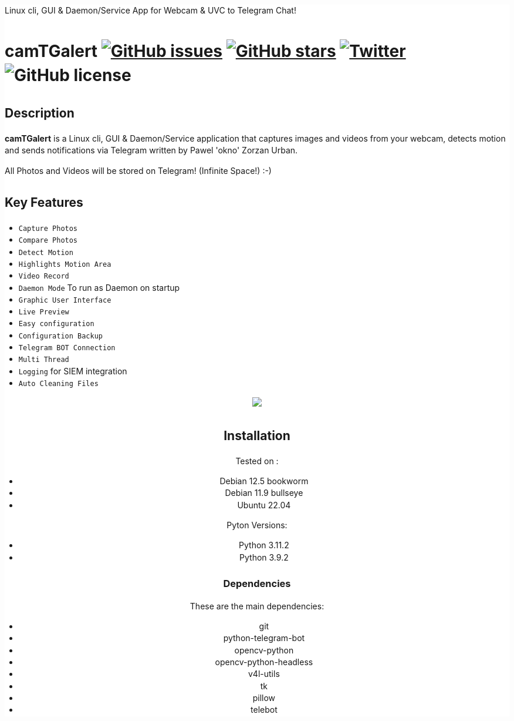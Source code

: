 Linux cli, GUI &amp; Daemon/Service App for Webcam & UVC to Telegram Chat!

# camTGalert [![GitHub issues](https://img.shields.io/github/issues/okno/camtgalert.svg)](https://github.com/okno/camtgalert/issues) [![GitHub stars](https://img.shields.io/github/stars/okno/camtgalert.svg)](https://github.com/okno/camtgalert/stargazers) [![Twitter](https://img.shields.io/twitter/url/https/github.com/okno/camtgalert.svg?style=social)](https://twitter.com/intent/tweet?text=Wow:&url=https%3A%2F%2Fgithub.com%2Fokno%2Fcamtgalert)![GitHub license](https://img.shields.io/github/license/okno/camtgalert.svg)

## Description
**camTGalert** is a Linux cli, GUI &amp; Daemon/Service application that captures images and videos from your webcam, detects motion and sends notifications via Telegram written by Pawel 'okno' Zorzan Urban. 
 
All Photos and Videos will be stored on Telegram! (Infinite Space!) :-)

## Key Features
- `Capture Photos`
- `Compare Photos`
- `Detect Motion`
- `Highlights Motion Area`
- `Video Record`
- `Daemon Mode` To run as Daemon on startup 
- `Graphic User Interface`
- `Live Preview`
- `Easy configuration`
- `Configuration Backup`
- `Telegram BOT Connection`
- `Multi Thread`
- `Logging` for SIEM integration
- `Auto Cleaning Files`
<p align="center">
<img src="https://raw.githubusercontent.com/okno/camtgalert/master/camTGalert.jpeg" /></p>
<center>

## Installation
Tested on :
- Debian 12.5 bookworm <amd64>
- Debian 11.9 bullseye <amd64>
- Ubuntu 22.04 <amd64>

Pyton Versions:
- Python 3.11.2
- Python 3.9.2
### Dependencies
These are the main dependencies:
- git 
- python-telegram-bot
- opencv-python
- opencv-python-headless
- v4l-utils
- tk
- pillow
- telebot

